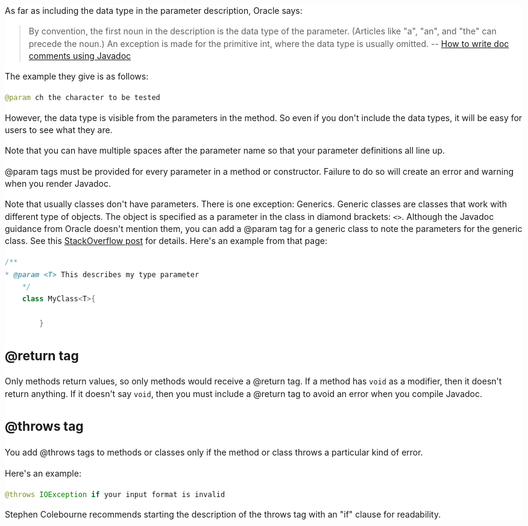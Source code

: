 As far as including the data type in the parameter description, Oracle says:

> By convention, the first noun in the description is the data type of the parameter. (Articles like "a", "an", and "the" can precede the noun.) An exception is made for the primitive int, where the data type is usually omitted. -- [How to write doc comments using Javadoc](http://www.oracle.com/technetwork/java/javase/documentation/index-137868.html#tag)

The example they give is as follows:

```java
@param ch the character to be tested
```

However, the data type is visible from the parameters in the method. So even if you don't include the data types, it will be easy for users to see what they are.

Note that you can have multiple spaces after the parameter name so that your parameter definitions all line up.

@param tags must be provided for every parameter in a method or constructor. Failure to do so will create an error and warning when you render Javadoc.

Note that usually classes don't have parameters. There is one exception: Generics. Generic classes are classes that work with different type of objects. The object is specified as a parameter in the class in diamond brackets: `<>`. Although the Javadoc guidance from Oracle doesn't mention them, you can add a @param tag for a generic class to note the parameters for the generic class. See this [StackOverflow post](http://stackoverflow.com/questions/2015972/is-there-a-javadoc-tag-for-documentating-generic-type-parameters) for details. Here's an example from that page:

```java
/**
* @param <T> This describes my type parameter
    */
    class MyClass<T>{

        }
```

## @return tag

Only methods return values, so only methods would receive a @return tag. If a method has `void` as a modifier, then it doesn't return anything. If it doesn't say `void`, then you must include a @return tag to avoid an error when you compile Javadoc.

## @throws tag

You add @throws tags to methods or classes only if the method or class throws a particular kind of error.

Here's an example:

```java
@throws IOException if your input format is invalid
```

Stephen Colebourne recommends starting the description of the throws tag with an "if" clause for readability.
